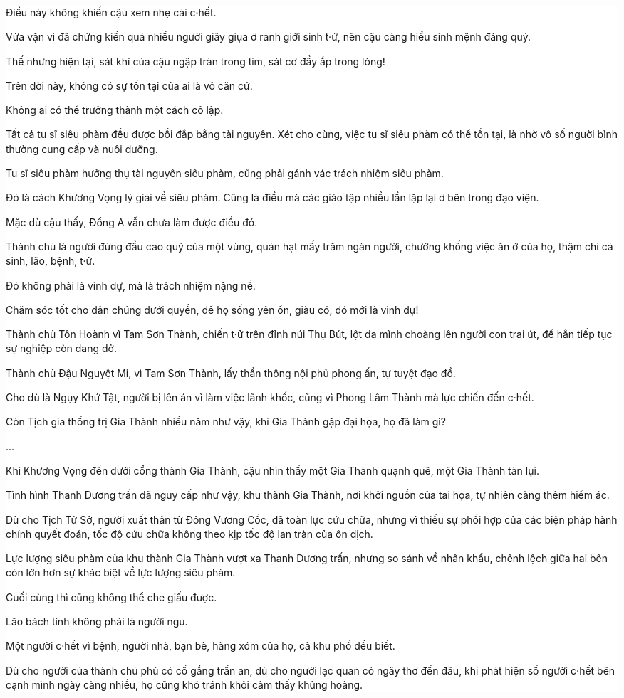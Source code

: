 Điều này không khiến cậu xem nhẹ cái c·hết.

Vừa vặn vì đã chứng kiến quá nhiều người giãy giụa ở ranh giới sinh t·ử, nên cậu càng hiểu sinh mệnh đáng quý.

Thế nhưng hiện tại, sát khí của cậu ngập tràn trong tim, sát cơ đầy ắp trong lòng!

Trên đời này, không có sự tồn tại của ai là vô căn cứ.

Không ai có thể trưởng thành một cách cô lập.

Tất cả tu sĩ siêu phàm đều được bồi đắp bằng tài nguyên. Xét cho cùng, việc tu sĩ siêu phàm có thể tồn tại, là nhờ vô số người bình thường cung cấp và nuôi dưỡng.

Tu sĩ siêu phàm hưởng thụ tài nguyên siêu phàm, cũng phải gánh vác trách nhiệm siêu phàm.

Đó là cách Khương Vọng lý giải về siêu phàm. Cũng là điều mà các giáo tập nhiều lần lặp lại ở bên trong đạo viện.

Mặc dù cậu thấy, Đổng A vẫn chưa làm được điều đó.

Thành chủ là người đứng đầu cao quý của một vùng, quản hạt mấy trăm ngàn người, chưởng khống việc ăn ở của họ, thậm chí cả sinh, lão, bệnh, t·ử.

Đó không phải là vinh dự, mà là trách nhiệm nặng nề.

Chăm sóc tốt cho dân chúng dưới quyền, để họ sống yên ổn, giàu có, đó mới là vinh dự!

Thành chủ Tôn Hoành vì Tam Sơn Thành, chiến t·ử trên đỉnh núi Thụ Bút, lột da mình choàng lên người con trai út, để hắn tiếp tục sự nghiệp còn dang dở.

Thành chủ Đậu Nguyệt Mi, vì Tam Sơn Thành, lấy thần thông nội phủ phong ấn, tự tuyệt đạo đồ.

Cho dù là Ngụy Khứ Tật, người bị lên án vì làm việc lãnh khốc, cũng vì Phong Lâm Thành mà lực chiến đến c·hết.

Còn Tịch gia thống trị Gia Thành nhiều năm như vậy, khi Gia Thành gặp đại họa, họ đã làm gì?

...

Khi Khương Vọng đến dưới cổng thành Gia Thành, cậu nhìn thấy một Gia Thành quạnh quẽ, một Gia Thành tàn lụi.

Tình hình Thanh Dương trấn đã nguy cấp như vậy, khu thành Gia Thành, nơi khởi nguồn của tai họa, tự nhiên càng thêm hiểm ác.

Dù cho Tịch Tử Sở, người xuất thân từ Đông Vương Cốc, đã toàn lực cứu chữa, nhưng vì thiếu sự phối hợp của các biện pháp hành chính quyết đoán, tốc độ cứu chữa không theo kịp tốc độ lan tràn của ôn dịch.

Lực lượng siêu phàm của khu thành Gia Thành vượt xa Thanh Dương trấn, nhưng so sánh về nhân khẩu, chênh lệch giữa hai bên còn lớn hơn sự khác biệt về lực lượng siêu phàm.

Cuối cùng thì cũng không thể che giấu được.

Lão bách tính không phải là người ngu.

Một người c·hết vì bệnh, người nhà, bạn bè, hàng xóm của họ, cả khu phố đều biết.

Dù cho người của thành chủ phủ có cố gắng trấn an, dù cho người lạc quan có ngây thơ đến đâu, khi phát hiện số người c·hết bên cạnh mình ngày càng nhiều, họ cũng khó tránh khỏi cảm thấy khủng hoảng.
